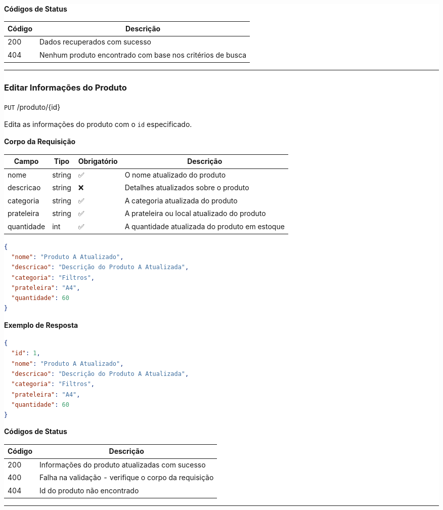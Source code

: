 **Códigos de Status**

| Código | Descrição                                                 |
| ------ | --------------------------------------------------------- |
| 200    | Dados recuperados com sucesso                             |
| 404    | Nenhum produto encontrado com base nos critérios de busca |

---

### Editar Informações do Produto

`PUT` /produto/{id}

Edita as informações do produto com o `id` especificado.

**Corpo da Requisição**

| Campo      | Tipo   | Obrigatório | Descrição                                     |
| ---------- | ------ | ----------- | --------------------------------------------- |
| nome       | string | ✅          | O nome atualizado do produto                  |
| descricao  | string | ❌          | Detalhes atualizados sobre o produto          |
| categoria  | string | ✅          | A categoria atualizada do produto             |
| prateleira | string | ✅          | A prateleira ou local atualizado do produto   |
| quantidade | int    | ✅          | A quantidade atualizada do produto em estoque |

```json
{
  "nome": "Produto A Atualizado",
  "descricao": "Descrição do Produto A Atualizada",
  "categoria": "Filtros",
  "prateleira": "A4",
  "quantidade": 60
}
```

**Exemplo de Resposta**

```json
{
  "id": 1,
  "nome": "Produto A Atualizado",
  "descricao": "Descrição do Produto A Atualizada",
  "categoria": "Filtros",
  "prateleira": "A4",
  "quantidade": 60
}
```

**Códigos de Status**

| Código | Descrição                                            |
| ------ | ---------------------------------------------------- |
| 200    | Informações do produto atualizadas com sucesso       |
| 400    | Falha na validação - verifique o corpo da requisição |
| 404    | Id do produto não encontrado                         |

---